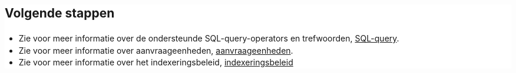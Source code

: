 
## <a name="next-steps"></a>Volgende stappen
* Zie voor meer informatie over de ondersteunde SQL-query-operators en trefwoorden, [SQL-query](how-to-sql-query.md). 
* Zie voor meer informatie over aanvraageenheden, [aanvraageenheden](request-units.md).
* Zie voor meer informatie over het indexeringsbeleid, [indexeringsbeleid](index-policy.md) 


